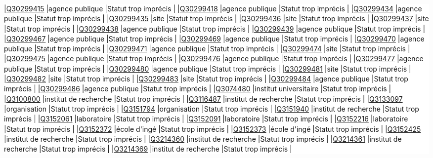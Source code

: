 |[Q30299415](https://www.wikidata.org/wiki/Q30299415)   |agence publique        |Statut trop imprécis                   |
|[Q30299418](https://www.wikidata.org/wiki/Q30299418)   |agence publique        |Statut trop imprécis                   |
|[Q30299434](https://www.wikidata.org/wiki/Q30299434)   |agence publique        |Statut trop imprécis                   |
|[Q30299435](https://www.wikidata.org/wiki/Q30299435)   |site                   |Statut trop imprécis                   |
|[Q30299436](https://www.wikidata.org/wiki/Q30299436)   |site                   |Statut trop imprécis                   |
|[Q30299437](https://www.wikidata.org/wiki/Q30299437)   |site                   |Statut trop imprécis                   |
|[Q30299438](https://www.wikidata.org/wiki/Q30299438)   |agence publique        |Statut trop imprécis                   |
|[Q30299439](https://www.wikidata.org/wiki/Q30299439)   |agence publique        |Statut trop imprécis                   |
|[Q30299467](https://www.wikidata.org/wiki/Q30299467)   |agence publique        |Statut trop imprécis                   |
|[Q30299469](https://www.wikidata.org/wiki/Q30299469)   |agence publique        |Statut trop imprécis                   |
|[Q30299470](https://www.wikidata.org/wiki/Q30299470)   |agence publique        |Statut trop imprécis                   |
|[Q30299471](https://www.wikidata.org/wiki/Q30299471)   |agence publique        |Statut trop imprécis                   |
|[Q30299474](https://www.wikidata.org/wiki/Q30299474)   |site                   |Statut trop imprécis                   |
|[Q30299475](https://www.wikidata.org/wiki/Q30299475)   |agence publique        |Statut trop imprécis                   |
|[Q30299476](https://www.wikidata.org/wiki/Q30299476)   |agence publique        |Statut trop imprécis                   |
|[Q30299477](https://www.wikidata.org/wiki/Q30299477)   |agence publique        |Statut trop imprécis                   |
|[Q30299480](https://www.wikidata.org/wiki/Q30299480)   |agence publique        |Statut trop imprécis                   |
|[Q30299481](https://www.wikidata.org/wiki/Q30299481)   |site                   |Statut trop imprécis                   |
|[Q30299482](https://www.wikidata.org/wiki/Q30299482)   |site                   |Statut trop imprécis                   |
|[Q30299483](https://www.wikidata.org/wiki/Q30299483)   |site                   |Statut trop imprécis                   |
|[Q30299484](https://www.wikidata.org/wiki/Q30299484)   |agence publique        |Statut trop imprécis                   |
|[Q30299486](https://www.wikidata.org/wiki/Q30299486)   |agence publique        |Statut trop imprécis                   |
|[Q3074480](https://www.wikidata.org/wiki/Q3074480)     |institut universitaire |Statut trop imprécis                   |
|[Q3100800](https://www.wikidata.org/wiki/Q3100800)     |institut de recherche  |Statut trop imprécis                   |
|[Q3116487](https://www.wikidata.org/wiki/Q3116487)     |institut de recherche  |Statut trop imprécis                   |
|[Q3133097](https://www.wikidata.org/wiki/Q3133097)     |organisation           |Statut trop imprécis                   |
|[Q3151794](https://www.wikidata.org/wiki/Q3151794)     |organisation           |Statut trop imprécis                   |
|[Q3151940](https://www.wikidata.org/wiki/Q3151940)     |institut de recherche  |Statut trop imprécis                   |
|[Q3152061](https://www.wikidata.org/wiki/Q3152061)     |laboratoire            |Statut trop imprécis                   |
|[Q3152091](https://www.wikidata.org/wiki/Q3152091)     |laboratoire            |Statut trop imprécis                   |
|[Q3152216](https://www.wikidata.org/wiki/Q3152216)     |laboratoire            |Statut trop imprécis                   |
|[Q3152372](https://www.wikidata.org/wiki/Q3152372)     |école d'ingé           |Statut trop imprécis                   |
|[Q3152373](https://www.wikidata.org/wiki/Q3152373)     |école d'ingé           |Statut trop imprécis                   |
|[Q3152425](https://www.wikidata.org/wiki/Q3152425)     |institut de recherche  |Statut trop imprécis                   |
|[Q3214360](https://www.wikidata.org/wiki/Q3214360)     |institut de recherche  |Statut trop imprécis                   |
|[Q3214361](https://www.wikidata.org/wiki/Q3214361)     |institut de recherche  |Statut trop imprécis                   |
|[Q3214369](https://www.wikidata.org/wiki/Q3214369)     |institut de recherche  |Statut trop imprécis                   |